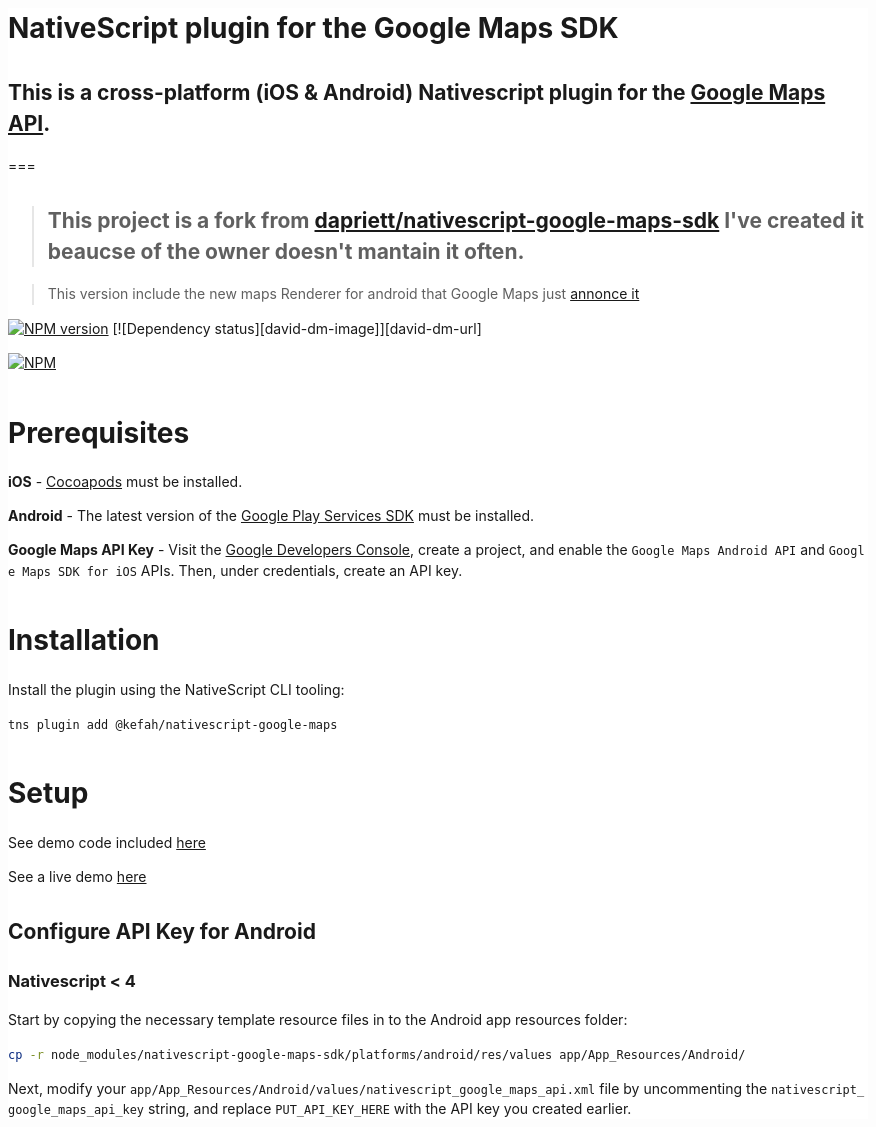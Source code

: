 NativeScript plugin for the Google Maps SDK
================

## This is a cross-platform (iOS & Android) Nativescript plugin for the [Google Maps API](https://developers.google.com/maps/).
===
>## This project is a fork from [dapriett/nativescript-google-maps-sdk](https://github.com/dapriett/nativescript-google-maps-sdk) I've created it beaucse of the owner doesn't mantain it often.

>This version include the new maps Renderer for android that Google Maps just [annonce it](https://developers.google.com/maps/documentation/android-sdk/renderer)

[![NPM version][npm-image]][npm-url]
[![Dependency status][david-dm-image]][david-dm-url]

[npm-url]: https://npmjs.org/package/nativescript-google-maps-sdk
[npm-image]: http://img.shields.io/npm/v/nativescript-google-maps-sdk.svg

[![NPM](https://nodei.co/npm/nativescript-google-maps-sdk.png?downloads=true&downloadRank=true&stars=true)](https://npmjs.org/package/nativescript-google-maps-sdk)

Prerequisites
===
**iOS** - [Cocoapods](https://guides.cocoapods.org/using/getting-started.html#getting-started) must be installed.

**Android** - The latest version of the [Google Play Services SDK](https://developer.android.com/sdk/installing/adding-packages.html) must be installed.

**Google Maps API Key** - Visit the [Google Developers Console](https://console.developers.google.com), create a project, and enable the `Google Maps Android API` and `Google Maps SDK for iOS` APIs.  Then, under credentials, create an API key.

Installation
===

Install the plugin using the NativeScript CLI tooling:

```bash
tns plugin add @kefah/nativescript-google-maps
```

Setup
===

See demo code included [here](https://github.com/kefahB/nativescript-google-maps.git/tree/master/demo)

See a live demo [here](https://tinyurl.com/m7ndp7u)
 
## Configure API Key for Android

### Nativescript < 4

Start by copying the necessary template resource files in to the Android app resources folder:

```bash
cp -r node_modules/nativescript-google-maps-sdk/platforms/android/res/values app/App_Resources/Android/
```
Next, modify your `app/App_Resources/Android/values/nativescript_google_maps_api.xml` file by uncommenting the `nativescript_google_maps_api_key` string, and replace `PUT_API_KEY_HERE` with the API key you created earlier.
